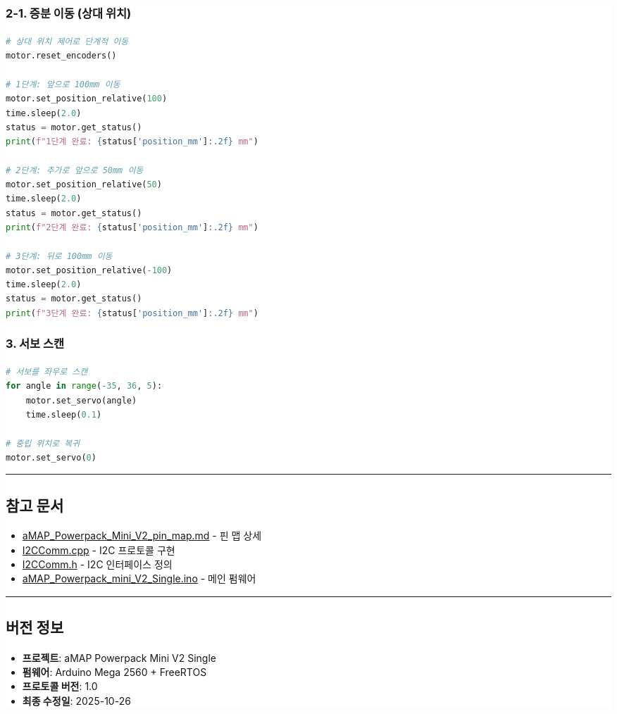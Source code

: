 ### 2-1. 증분 이동 (상대 위치)
```python
# 상대 위치 제어로 단계적 이동
motor.reset_encoders()

# 1단계: 앞으로 100mm 이동
motor.set_position_relative(100)
time.sleep(2.0)
status = motor.get_status()
print(f"1단계 완료: {status['position_mm']:.2f} mm")

# 2단계: 추가로 앞으로 50mm 이동
motor.set_position_relative(50)
time.sleep(2.0)
status = motor.get_status()
print(f"2단계 완료: {status['position_mm']:.2f} mm")

# 3단계: 뒤로 100mm 이동
motor.set_position_relative(-100)
time.sleep(2.0)
status = motor.get_status()
print(f"3단계 완료: {status['position_mm']:.2f} mm")
```

### 3. 서보 스캔
```python
# 서보를 좌우로 스캔
for angle in range(-35, 36, 5):
    motor.set_servo(angle)
    time.sleep(0.1)

# 중립 위치로 복귀
motor.set_servo(0)
```

---

## 참고 문서
- [aMAP_Powerpack_Mini_V2_pin_map.md](aMAP_Powerpack_Mini_V2_pin_map.md) - 핀 맵 상세
- [I2CComm.cpp](I2CComm.cpp) - I2C 프로토콜 구현
- [I2CComm.h](I2CComm.h) - I2C 인터페이스 정의
- [aMAP_Powerpack_mini_V2_Single.ino](aMAP_Powerpack_mini_V2_Single.ino) - 메인 펌웨어

---

## 버전 정보
- **프로젝트**: aMAP Powerpack Mini V2 Single
- **펌웨어**: Arduino Mega 2560 + FreeRTOS
- **프로토콜 버전**: 1.0
- **최종 수정일**: 2025-10-26
